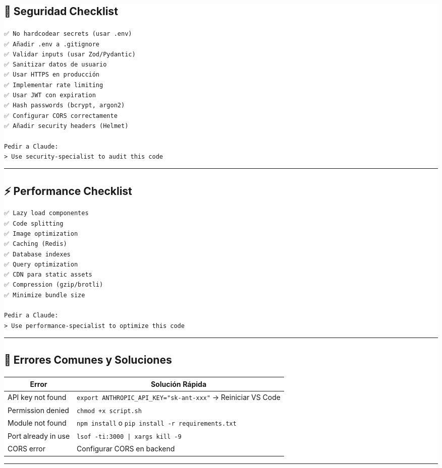 
## 🔐 Seguridad Checklist

```
✅ No hardcodear secrets (usar .env)
✅ Añadir .env a .gitignore
✅ Validar inputs (usar Zod/Pydantic)
✅ Sanitizar datos de usuario
✅ Usar HTTPS en producción
✅ Implementar rate limiting
✅ Usar JWT con expiration
✅ Hash passwords (bcrypt, argon2)
✅ Configurar CORS correctamente
✅ Añadir security headers (Helmet)

Pedir a Claude:
> Use security-specialist to audit this code
```

---

## ⚡ Performance Checklist

```
✅ Lazy load componentes
✅ Code splitting
✅ Image optimization
✅ Caching (Redis)
✅ Database indexes
✅ Query optimization
✅ CDN para static assets
✅ Compression (gzip/brotli)
✅ Minimize bundle size

Pedir a Claude:
> Use performance-specialist to optimize this code
```

---

## 🎯 Errores Comunes y Soluciones

| Error | Solución Rápida |
|-------|----------------|
| API key not found | `export ANTHROPIC_API_KEY="sk-ant-xxx"` → Reiniciar VS Code |
| Permission denied | `chmod +x script.sh` |
| Module not found | `npm install` o `pip install -r requirements.txt` |
| Port already in use | `lsof -ti:3000 \| xargs kill -9` |
| CORS error | Configurar CORS en backend |

---